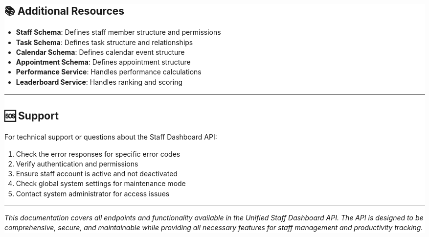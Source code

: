 
## 📚 Additional Resources

- **Staff Schema**: Defines staff member structure and permissions
- **Task Schema**: Defines task structure and relationships
- **Calendar Schema**: Defines calendar event structure
- **Appointment Schema**: Defines appointment structure
- **Performance Service**: Handles performance calculations
- **Leaderboard Service**: Handles ranking and scoring

---

## 🆘 Support

For technical support or questions about the Staff Dashboard API:

1. Check the error responses for specific error codes
2. Verify authentication and permissions
3. Ensure staff account is active and not deactivated
4. Check global system settings for maintenance mode
5. Contact system administrator for access issues

---

*This documentation covers all endpoints and functionality available in the Unified Staff Dashboard API. The API is designed to be comprehensive, secure, and maintainable while providing all necessary features for staff management and productivity tracking.*
